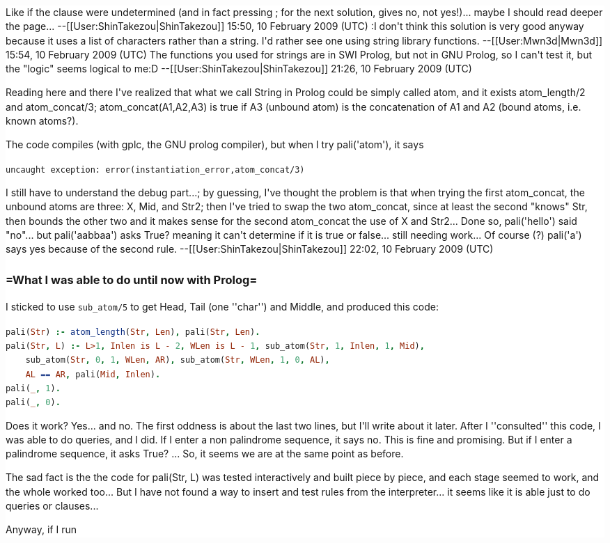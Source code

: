 Like if the clause were undetermined (and in fact pressing ; for the next solution, gives no, not yes!)... maybe I should read deeper the page... --[[User:ShinTakezou|ShinTakezou]] 15:50, 10 February 2009 (UTC)
:I don't think this solution is very good anyway because it uses a list of characters rather than a string. I'd rather see one using string library functions. --[[User:Mwn3d|Mwn3d]] 15:54, 10 February 2009 (UTC)
The functions you used for strings are in SWI Prolog, but not in GNU Prolog, so I can't test it, but the "logic" seems logical to me:D --[[User:ShinTakezou|ShinTakezou]] 21:26, 10 February 2009 (UTC)

Reading here and there I've realized that what we call String in Prolog could be simply called atom, and it exists atom_length/2 and atom_concat/3; atom_concat(A1,A2,A3) is true if A3 (unbound atom) is the concatenation of A1 and A2 (bound atoms, i.e. known atoms?).

The code compiles (with gplc, the GNU prolog compiler), but when I try pali('atom'), it says


```txt
uncaught exception: error(instantiation_error,atom_concat/3)
```


I still have to understand the debug part...; by guessing, I've thought the problem is that when trying the first atom_concat, the unbound atoms are three: X, Mid, and Str2; then I've tried to swap the two atom_concat, since at least the second "knows" Str, then bounds the other two and it makes sense for the second atom_concat the use of X and Str2... Done so, pali('hello') said "no"... but pali('aabbaa') asks True? meaning it can't determine if it is true or false... still needing work... Of course (?) pali('a') says yes because of the second rule. --[[User:ShinTakezou|ShinTakezou]] 22:02, 10 February 2009 (UTC)


### =What I was able to do until now with Prolog=


I sticked to use <code>sub_atom/5</code> to get Head, Tail (one ''char'') and Middle, and produced this code:


```prolog
pali(Str) :- atom_length(Str, Len), pali(Str, Len).
pali(Str, L) :- L>1, Inlen is L - 2, WLen is L - 1, sub_atom(Str, 1, Inlen, 1, Mid),
	sub_atom(Str, 0, 1, WLen, AR), sub_atom(Str, WLen, 1, 0, AL),
	AL == AR, pali(Mid, Inlen).
pali(_, 1).
pali(_, 0).
```


Does it work? Yes... and no. The first oddness is about the last two lines, but I'll write about it later. After I ''consulted'' this code, I was able to do queries, and I did. If I enter a non palindrome sequence, it says no. This is fine and promising. But if I enter a palindrome sequence, it asks True? ... So, it seems we are at the same point as before.

The sad fact is the the code for pali(Str, L) was tested interactively and built piece by piece, and each stage seemed to work, and the whole worked too... But I have not found a way to insert and test rules from the interpreter... it seems like it is able just to do queries or clauses...

Anyway, if I run

